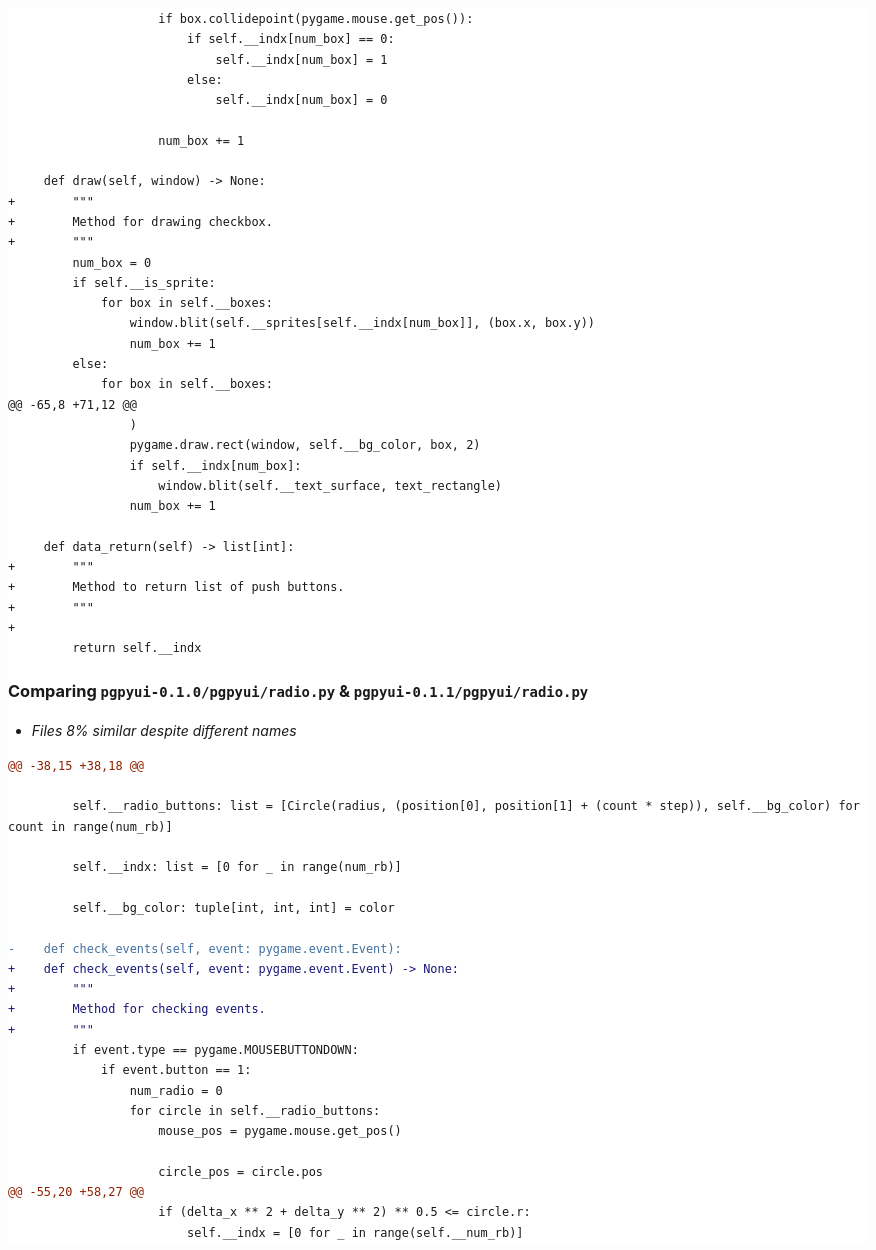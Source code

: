 ```
                     if box.collidepoint(pygame.mouse.get_pos()):
                         if self.__indx[num_box] == 0:
                             self.__indx[num_box] = 1
                         else:
                             self.__indx[num_box] = 0
                     
                     num_box += 1
 
     def draw(self, window) -> None:
+        """
+        Method for drawing checkbox.
+        """
         num_box = 0
         if self.__is_sprite:
             for box in self.__boxes:
                 window.blit(self.__sprites[self.__indx[num_box]], (box.x, box.y))
                 num_box += 1
         else:
             for box in self.__boxes:
@@ -65,8 +71,12 @@
                 )   
                 pygame.draw.rect(window, self.__bg_color, box, 2)
                 if self.__indx[num_box]:
                     window.blit(self.__text_surface, text_rectangle)
                 num_box += 1
 
     def data_return(self) -> list[int]:
+        """
+        Method to return list of push buttons.
+        """
+        
         return self.__indx
```

### Comparing `pgpyui-0.1.0/pgpyui/radio.py` & `pgpyui-0.1.1/pgpyui/radio.py`

 * *Files 8% similar despite different names*

```diff
@@ -38,15 +38,18 @@
 
         self.__radio_buttons: list = [Circle(radius, (position[0], position[1] + (count * step)), self.__bg_color) for count in range(num_rb)]
 
         self.__indx: list = [0 for _ in range(num_rb)]
 
         self.__bg_color: tuple[int, int, int] = color
 
-    def check_events(self, event: pygame.event.Event):
+    def check_events(self, event: pygame.event.Event) -> None:
+        """
+        Method for checking events.
+        """
         if event.type == pygame.MOUSEBUTTONDOWN:
             if event.button == 1:
                 num_radio = 0
                 for circle in self.__radio_buttons:
                     mouse_pos = pygame.mouse.get_pos()
 
                     circle_pos = circle.pos
@@ -55,20 +58,27 @@
                     if (delta_x ** 2 + delta_y ** 2) ** 0.5 <= circle.r:
                         self.__indx = [0 for _ in range(self.__num_rb)]
```